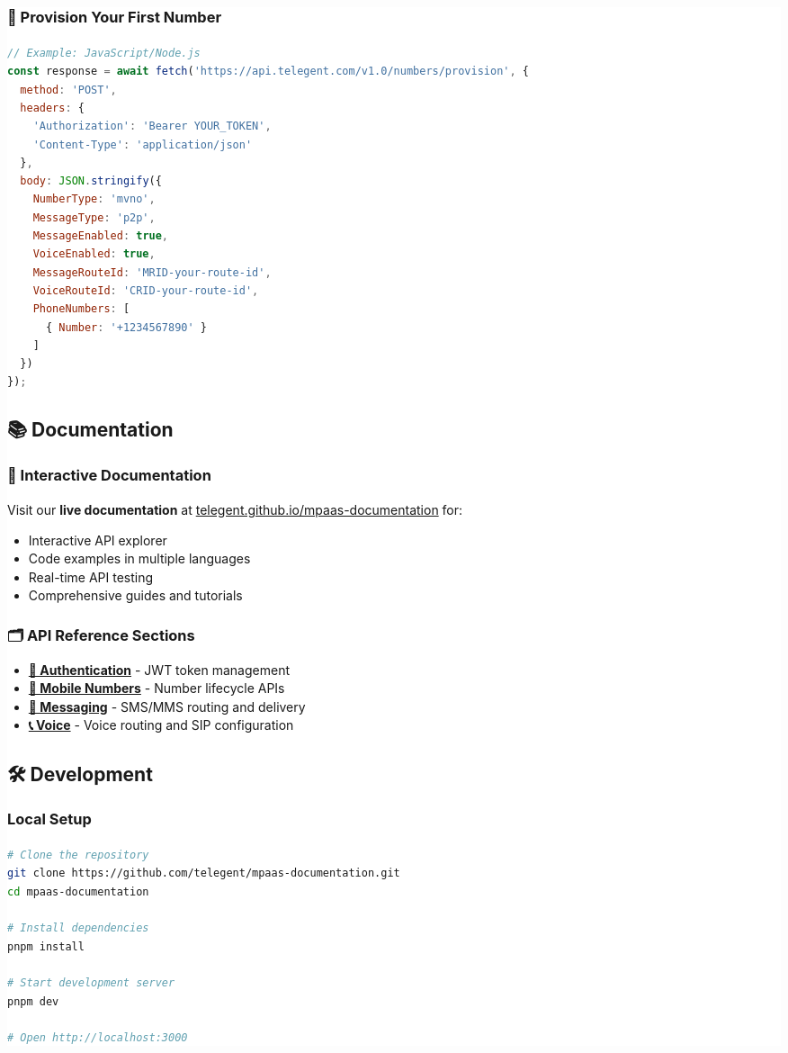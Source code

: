 ### 📱 Provision Your First Number

```javascript
// Example: JavaScript/Node.js
const response = await fetch('https://api.telegent.com/v1.0/numbers/provision', {
  method: 'POST',
  headers: {
    'Authorization': 'Bearer YOUR_TOKEN',
    'Content-Type': 'application/json'
  },
  body: JSON.stringify({
    NumberType: 'mvno',
    MessageType: 'p2p',
    MessageEnabled: true,
    VoiceEnabled: true,
    MessageRouteId: 'MRID-your-route-id',
    VoiceRouteId: 'CRID-your-route-id',
    PhoneNumbers: [
      { Number: '+1234567890' }
    ]
  })
});
```

## 📚 Documentation

### 🎯 Interactive Documentation
Visit our **live documentation** at [telegent.github.io/mpaas-documentation](https://telegent.github.io/mpaas-documentation) for:
- Interactive API explorer
- Code examples in multiple languages
- Real-time API testing
- Comprehensive guides and tutorials

### 🗂️ API Reference Sections

- **[🔐 Authentication](src/content/api-reference/authentication)** - JWT token management
- **[📱 Mobile Numbers](src/content/api-reference/intelligent-mobile-numbers)** - Number lifecycle APIs
- **[💬 Messaging](src/content/api-reference/intelligent-messaging)** - SMS/MMS routing and delivery
- **[📞 Voice](src/content/api-reference/intelligent-voice)** - Voice routing and SIP configuration

## 🛠️ Development

### Local Setup

```bash
# Clone the repository
git clone https://github.com/telegent/mpaas-documentation.git
cd mpaas-documentation

# Install dependencies
pnpm install

# Start development server
pnpm dev

# Open http://localhost:3000
```

